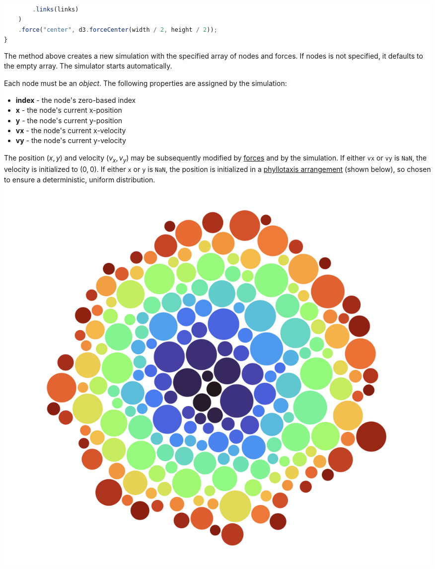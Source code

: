 ```javascript
        .links(links)
    )
    .force("center", d3.forceCenter(width / 2, height / 2));
}
```

The method above creates a new simulation with the specified array of nodes and forces. If nodes is not specified, it
defaults to the empty array. The simulator starts automatically.

Each node must be an _object_. The following properties are assigned by the simulation:

- **index** - the node's zero-based index
- **x** - the node's current x-position
- **y** - the node's current y-position
- **vx** - the node's current x-velocity
- **vy** - the node's current y-velocity

The position $(x, y)$ and velocity $(v_x, v_y)$ may be subsequently modified by [forces][forces] and by the simulation.
If either `vx` or `vy` is `NaN`, the velocity is initialized to $(0, 0)$. If either `x` or `y` is `NaN`, the position is
initialized in a [phyllotaxis arrangement] (shown below), so chosen to ensure a deterministic, uniform distribution.

![Error loading phyllotaxis-arrangement.png](img/phyllotaxis-arrangement.png)


[D3]: https://d3js.org/
[d3-force]: https://github.com/d3/d3-force
[forces]: https://github.com/d3/d3-force#simulation_force
[phyllotaxis arrangement]: https://observablehq.com/@d3/force-layout-phyllotaxis
[react-d3-library]: https://github.com/react-d3-library/react-d3-library
[React + D3]: https://wattenberger.com/blog/react-and-d3
[Virtual DOM]: https://reactjs.org/docs/faq-internals.html
[^1]: https://stackoverflow.com/questions/49441793/d3-difference-between-layout-force-forcesimulation-to-build-network-graph#comment85885511_49441793
[^2]: https://stackoverflow.com/a/62563459